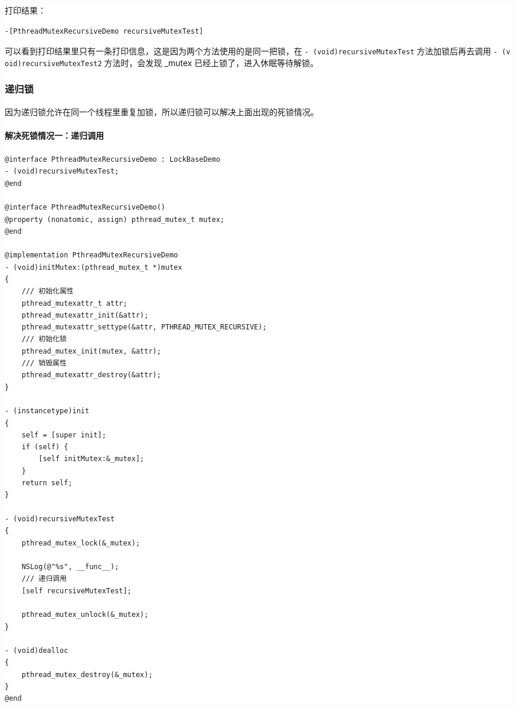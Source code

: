 打印结果：
```
-[PthreadMutexRecursiveDemo recursiveMutexTest]
```

可以看到打印结果里只有一条打印信息，这是因为两个方法使用的是同一把锁，在 `- (void)recursiveMutexTest` 方法加锁后再去调用 `- (void)recursiveMutexTest2` 方法时，会发现 _mutex 已经上锁了，进入休眠等待解锁。

### 递归锁

因为递归锁允许在同一个线程里重复加锁，所以递归锁可以解决上面出现的死锁情况。

#### 解决死锁情况一：递归调用
```
@interface PthreadMutexRecursiveDemo : LockBaseDemo
- (void)recursiveMutexTest;
@end

@interface PthreadMutexRecursiveDemo()
@property (nonatomic, assign) pthread_mutex_t mutex;
@end

@implementation PthreadMutexRecursiveDemo
- (void)initMutex:(pthread_mutex_t *)mutex
{
    /// 初始化属性
    pthread_mutexattr_t attr;
    pthread_mutexattr_init(&attr);
    pthread_mutexattr_settype(&attr, PTHREAD_MUTEX_RECURSIVE);
    /// 初始化锁
    pthread_mutex_init(mutex, &attr);
    /// 销毁属性
    pthread_mutexattr_destroy(&attr);
}

- (instancetype)init
{
    self = [super init];
    if (self) {
        [self initMutex:&_mutex];
    }
    return self;
}

- (void)recursiveMutexTest
{
    pthread_mutex_lock(&_mutex);
    
    NSLog(@"%s", __func__);
    /// 递归调用
    [self recursiveMutexTest];
    
    pthread_mutex_unlock(&_mutex);
}

- (void)dealloc
{
    pthread_mutex_destroy(&_mutex);
}
@end
```
